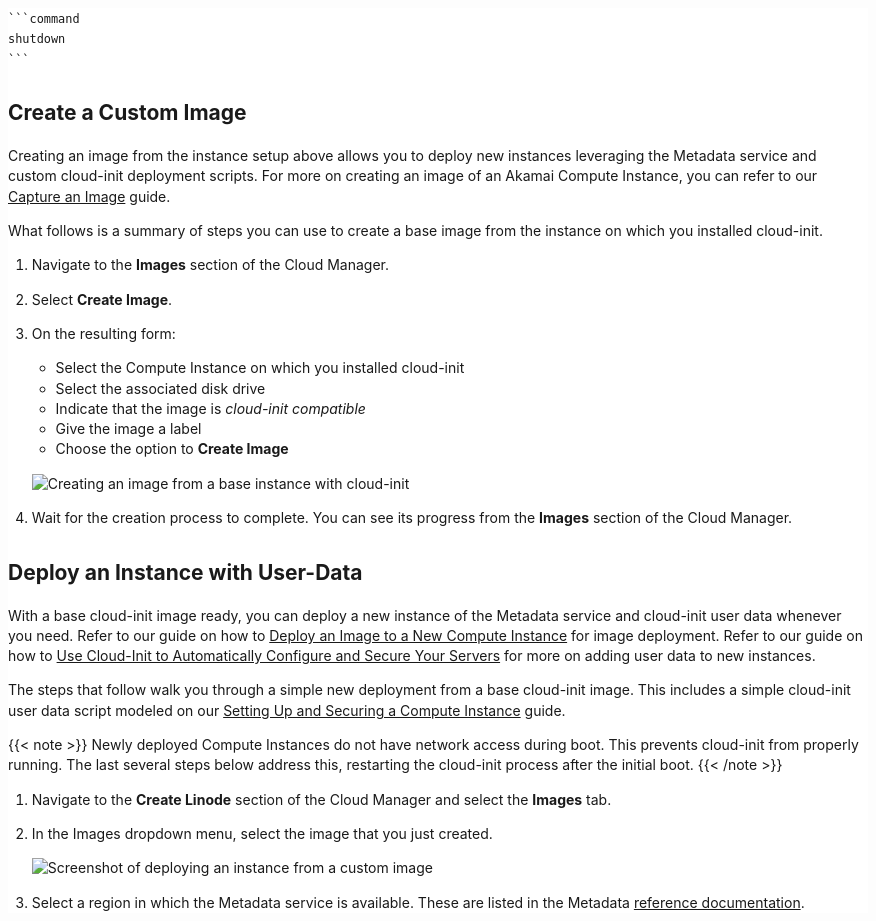     ```command
    shutdown
    ```
## Create a Custom Image

Creating an image from the instance setup above allows you to deploy new instances leveraging the Metadata service and custom cloud-init deployment scripts. For more on creating an image of an Akamai Compute Instance, you can refer to our [Capture an Image](/docs/products/tools/images/guides/capture-an-image/#capturing-an-image-through-the-cloud-manager) guide.

What follows is a summary of steps you can use to create a base image from the instance on which you installed cloud-init.

1.  Navigate to the **Images** section of the Cloud Manager.

1.  Select **Create Image**.

1.  On the resulting form:

    - Select the Compute Instance on which you installed cloud-init
    - Select the associated disk drive
    - Indicate that the image is *cloud-init compatible*
    - Give the image a label
    - Choose the option to **Create Image**

    ![Creating an image from a base instance with cloud-init](create-image-cloud-init.png)

1.  Wait for the creation process to complete. You can see its progress from the **Images** section of the Cloud Manager.

## Deploy an Instance with User-Data

With a base cloud-init image ready, you can deploy a new instance of the Metadata service and cloud-init user data whenever you need. Refer to our guide on how to [Deploy an Image to a New Compute Instance](/docs/products/tools/images/guides/deploy-image-to-new-linode/) for image deployment. Refer to our guide on how to [Use Cloud-Init to Automatically Configure and Secure Your Servers](/docs/guides/configure-and-secure-servers-with-cloud-init/) for more on adding user data to new instances.

The steps that follow walk you through a simple new deployment from a base cloud-init image. This includes a simple cloud-init user data script modeled on our [Setting Up and Securing a Compute Instance](/docs/products/compute/compute-instances/guides/set-up-and-secure/) guide.

{{< note >}}
Newly deployed Compute Instances do not have network access during boot. This prevents cloud-init from properly running. The last several steps below address this, restarting the cloud-init process after the initial boot.
{{< /note >}}

1.  Navigate to the **Create Linode** section of the Cloud Manager and select the **Images** tab.

1.  In the Images dropdown menu, select the image that you just created.

    ![Screenshot of deploying an instance from a custom image](create-instance-new-image.png)

1.  Select a region in which the Metadata service is available. These are listed in the Metadata [reference documentation](/docs/products/compute/compute-instances/guides/metadata/#availability).
